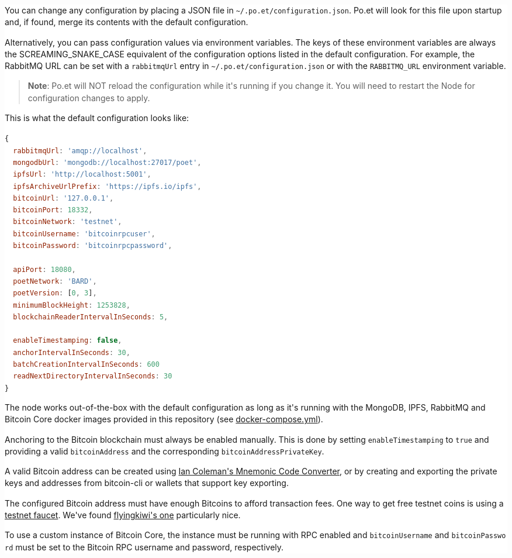You can change any configuration by placing a JSON file in `~/.po.et/configuration.json`. Po.et will look for this file upon startup and, if found, merge its contents with the default configuration.

Alternatively, you can pass configuration values via environment variables. The keys of these environment variables are always the SCREAMING_SNAKE_CASE equivalent of the configuration options listed in the default configuration. For example, the RabbitMQ URL can be set with a `rabbitmqUrl` entry in `~/.po.et/configuration.json` or with the `RABBITMQ_URL` environment variable.

> **Note**: Po.et will NOT reload the configuration while it's running if you change it. You will need to restart the Node for configuration changes to apply.

This is what the default configuration looks like:

```js
{
  rabbitmqUrl: 'amqp://localhost',
  mongodbUrl: 'mongodb://localhost:27017/poet',
  ipfsUrl: 'http://localhost:5001',
  ipfsArchiveUrlPrefix: 'https://ipfs.io/ipfs',
  bitcoinUrl: '127.0.0.1',
  bitcoinPort: 18332,
  bitcoinNetwork: 'testnet',
  bitcoinUsername: 'bitcoinrpcuser',
  bitcoinPassword: 'bitcoinrpcpassword',

  apiPort: 18080,
  poetNetwork: 'BARD',
  poetVersion: [0, 3],
  minimumBlockHeight: 1253828,
  blockchainReaderIntervalInSeconds: 5,

  enableTimestamping: false,
  anchorIntervalInSeconds: 30,
  batchCreationIntervalInSeconds: 600
  readNextDirectoryIntervalInSeconds: 30
}
```

The node works out-of-the-box with the default configuration as long as it's running with the MongoDB, IPFS, RabbitMQ and Bitcoin Core docker images provided in this repository (see [docker-compose.yml](./docker-compose.yml)).

Anchoring to the Bitcoin blockchain must always be enabled manually. This is done by setting `enableTimestamping` to `true` and providing a valid `bitcoinAddress` and the corresponding `bitcoinAddressPrivateKey`.

A valid Bitcoin address can be created using [Ian Coleman's Mnemonic Code Converter](https://iancoleman.io/bip39/), or by creating and exporting the private keys and addresses from bitcoin-cli or wallets that support key exporting.

The configured Bitcoin address must have enough Bitcoins to afford transaction fees. One way to get free testnet coins is using a [testnet faucet](https://www.google.com.ar/search?q=testnet+faucet). We've found [flyingkiwi's one](https://testnet.manu.backend.hamburg/faucet) particularly nice.

To use a custom instance of Bitcoin Core, the instance must be running with RPC enabled and `bitcoinUsername` and `bitcoinPassword` must be set to the Bitcoin RPC username and password, respectively.
